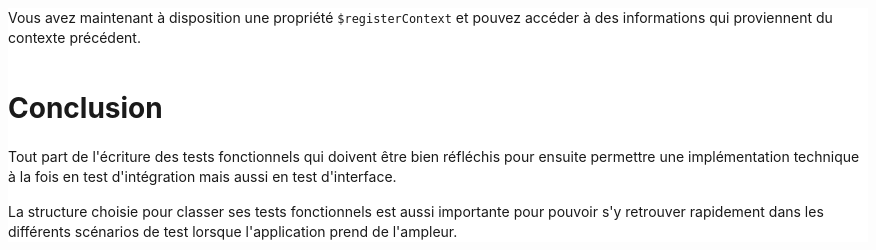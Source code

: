 Vous avez maintenant à disposition une propriété `$registerContext` et pouvez accéder à des informations qui proviennent du contexte précédent.

# Conclusion

Tout part de l'écriture des tests fonctionnels qui doivent être bien réfléchis pour ensuite permettre une implémentation technique à la fois en test d'intégration mais aussi en test d'interface.

La structure choisie pour classer ses tests fonctionnels est aussi importante pour pouvoir s'y retrouver rapidement dans les différents scénarios de test lorsque l'application prend de l'ampleur.
